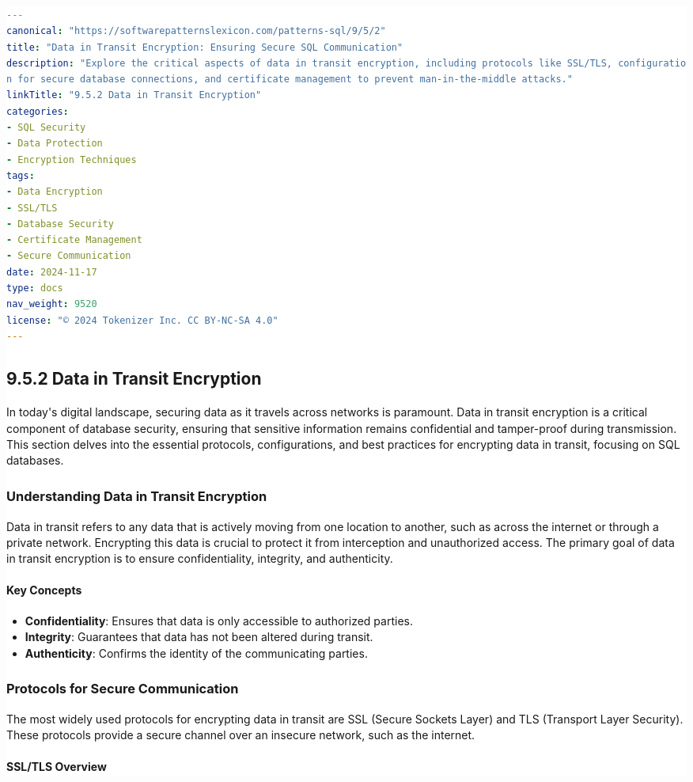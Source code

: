 ```yaml
---
canonical: "https://softwarepatternslexicon.com/patterns-sql/9/5/2"
title: "Data in Transit Encryption: Ensuring Secure SQL Communication"
description: "Explore the critical aspects of data in transit encryption, including protocols like SSL/TLS, configuration for secure database connections, and certificate management to prevent man-in-the-middle attacks."
linkTitle: "9.5.2 Data in Transit Encryption"
categories:
- SQL Security
- Data Protection
- Encryption Techniques
tags:
- Data Encryption
- SSL/TLS
- Database Security
- Certificate Management
- Secure Communication
date: 2024-11-17
type: docs
nav_weight: 9520
license: "© 2024 Tokenizer Inc. CC BY-NC-SA 4.0"
---
```


## 9.5.2 Data in Transit Encryption

In today's digital landscape, securing data as it travels across networks is paramount. Data in transit encryption is a critical component of database security, ensuring that sensitive information remains confidential and tamper-proof during transmission. This section delves into the essential protocols, configurations, and best practices for encrypting data in transit, focusing on SQL databases.

### Understanding Data in Transit Encryption

Data in transit refers to any data that is actively moving from one location to another, such as across the internet or through a private network. Encrypting this data is crucial to protect it from interception and unauthorized access. The primary goal of data in transit encryption is to ensure confidentiality, integrity, and authenticity.

#### Key Concepts

- **Confidentiality**: Ensures that data is only accessible to authorized parties.
- **Integrity**: Guarantees that data has not been altered during transit.
- **Authenticity**: Confirms the identity of the communicating parties.

### Protocols for Secure Communication

The most widely used protocols for encrypting data in transit are SSL (Secure Sockets Layer) and TLS (Transport Layer Security). These protocols provide a secure channel over an insecure network, such as the internet.

#### SSL/TLS Overview
